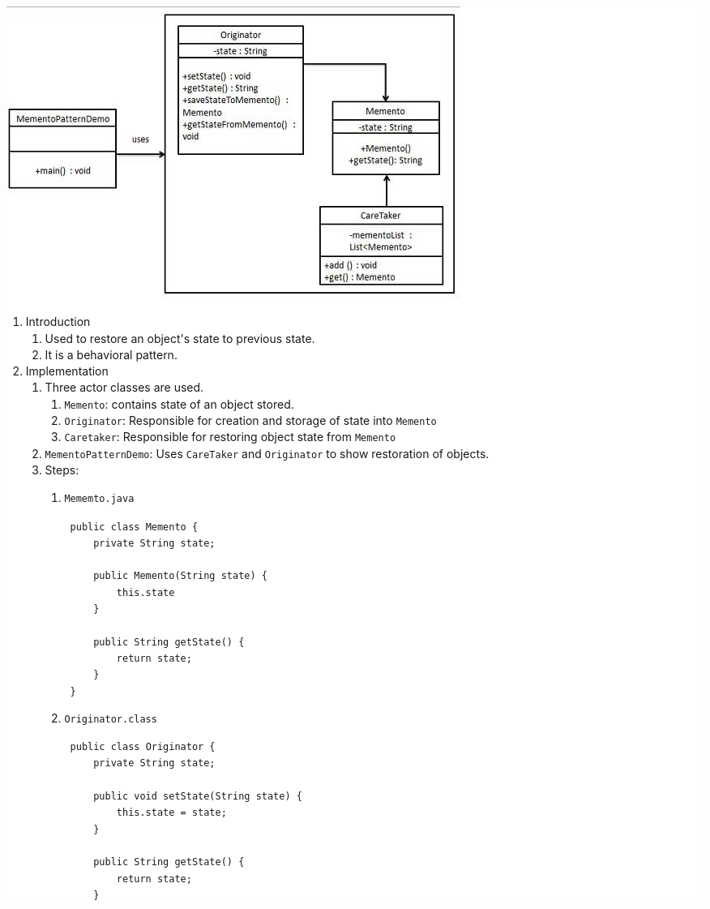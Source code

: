 ![memento_pattern_uml_diagram](memento_pattern_uml_diagram.jpg)

1. Introduction
	1. Used to restore an object's state to previous state.
	2. It is a behavioral pattern.
2. Implementation
	1. Three actor classes are used.
		1. `Memento`: contains state of an object stored.
		2. `Originator`: Responsible for creation and storage of state into `Memento`
		3. `Caretaker`: Responsible for restoring object state from `Memento`
	2. `MementoPatternDemo`: Uses `CareTaker` and `Originator` to show restoration of objects.
	3. Steps:
		1. `Mememto.java`
		
				public class Memento {
					private String state;
					
					public Memento(String state) {
						this.state
					}
					
					public String getState() {
						return state;
					}
				}
				
		2. `Originator.class`
		
				public class Originator {
					private String state;
					
					public void setState(String state) {
						this.state = state;
					}
					
					public String getState() {
						return state;
					}
					